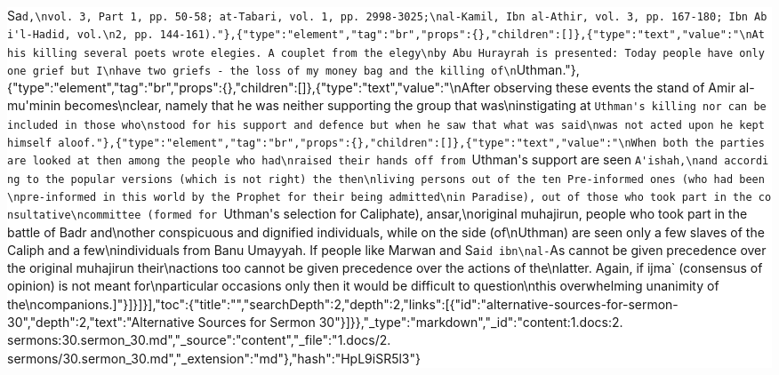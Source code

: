 Sa`d,\nvol. 3, Part 1, pp. 50-58; at-Tabari, vol. 1, pp. 2998-3025;\nal-Kamil, Ibn al-Athir, vol. 3, pp. 167-180; Ibn Abi'l-Hadid, vol.\n2, pp. 144-161)."},{"type":"element","tag":"br","props":{},"children":[]},{"type":"text","value":"\nAt his killing several poets wrote elegies. A couplet from the elegy\nby Abu Hurayrah is presented: Today people have only one grief but I\nhave two griefs - the loss of my money bag and the killing of\n`Uthman."},{"type":"element","tag":"br","props":{},"children":[]},{"type":"text","value":"\nAfter observing these events the stand of Amir al-mu'minin becomes\nclear, namely that he was neither supporting the group that was\ninstigating at `Uthman's killing nor can be included in those who\nstood for his support and defence but when he saw that what was said\nwas not acted upon he kept himself aloof."},{"type":"element","tag":"br","props":{},"children":[]},{"type":"text","value":"\nWhen both the parties are looked at then among the people who had\nraised their hands off from `Uthman's support are seen `A'ishah,\nand according to the popular versions (which is not right) the then\nliving persons out of the ten Pre-informed ones (who had been\npre-informed in this world by the Prophet for their being admitted\nin Paradise), out of those who took part in the consultative\ncommittee (formed for `Uthman's selection for Caliphate), ansar,\noriginal muhajirun, people who took part in the battle of Badr and\nother conspicuous and dignified individuals, while on the side (of\nUthman) are seen only a few slaves of the Caliph and a few\nindividuals from Banu Umayyah. If people like Marwan and Sa`id ibn\nal-`As cannot be given precedence over the original muhajirun their\nactions too cannot be given precedence over the actions of the\nlatter. Again, if ijma` (consensus of opinion) is not meant for\nparticular occasions only then it would be difficult to question\nthis overwhelming unanimity of the\ncompanions.]"}]}]}],"toc":{"title":"","searchDepth":2,"depth":2,"links":[{"id":"alternative-sources-for-sermon-30","depth":2,"text":"Alternative Sources for Sermon 30"}]}},"_type":"markdown","_id":"content:1.docs:2. sermons:30.sermon_30.md","_source":"content","_file":"1.docs/2. sermons/30.sermon_30.md","_extension":"md"},"hash":"HpL9iSR5l3"}